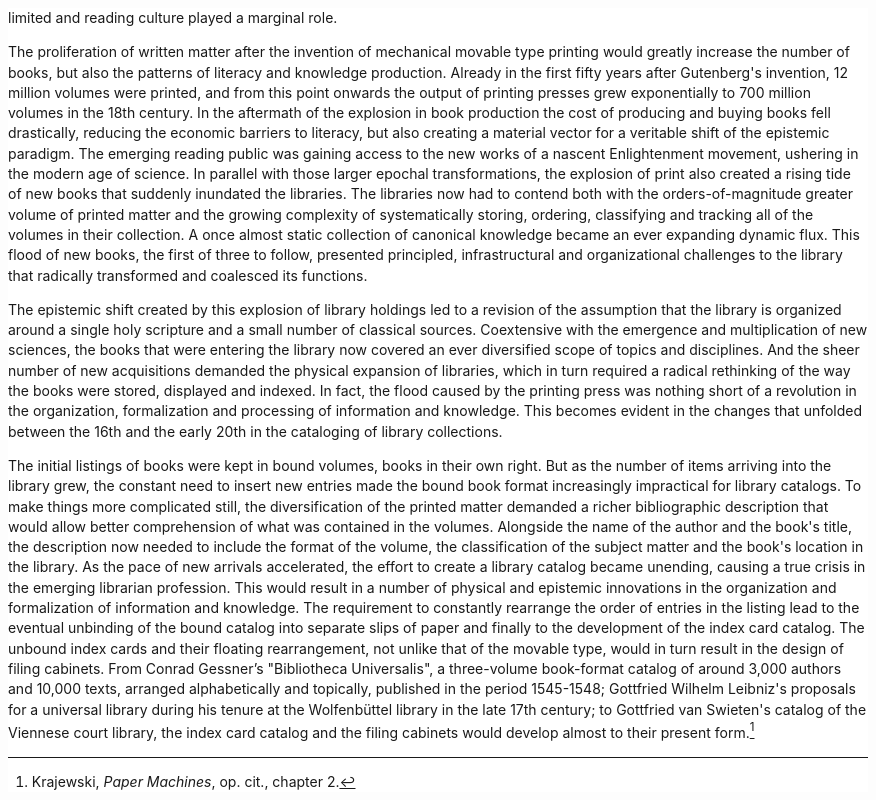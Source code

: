 limited and reading culture played a marginal role.

The proliferation of written matter after the invention of mechanical
movable type printing would greatly increase the number of books, but
also the patterns of literacy and knowledge production. Already in the
first fifty years after Gutenberg's invention, 12 million volumes were
printed, and from this point onwards the output of printing presses grew
exponentially to 700 million volumes in the 18th century. In the
aftermath of the explosion in book production the cost of producing and
buying books fell drastically, reducing the economic barriers to
literacy, but also creating a material vector for a veritable shift of
the epistemic paradigm. The emerging reading public was gaining access
to the new works of a nascent Enlightenment movement, ushering in the
modern age of science. In parallel with those larger epochal
transformations, the explosion of print also created a rising tide of
new books that suddenly inundated the libraries. The libraries now had
to contend both with the orders-of-magnitude greater volume of printed
matter and the growing complexity of systematically storing, ordering,
classifying and tracking all of the volumes in their collection. A once
almost static collection of canonical knowledge became an ever expanding
dynamic flux. This flood of new books, the first of three to follow,
presented principled, infrastructural and organizational challenges to
the library that radically transformed and coalesced its functions.

The epistemic shift created by this explosion of library holdings led to
a revision of the assumption that the library is organized around a
single holy scripture and a small number of classical sources.
Coextensive with the emergence and multiplication of new sciences, the
books that were entering the library now covered an ever diversified
scope of topics and disciplines. And the sheer number of new
acquisitions demanded the physical expansion of libraries, which in turn
required a radical rethinking of the way the books were stored,
displayed and indexed. In fact, the flood caused by the printing press
was nothing short of a revolution in the organization, formalization and
processing of information and knowledge. This becomes evident in the
changes that unfolded between the 16th and the early 20th in the
cataloging of library collections.

The initial listings of books were kept in bound volumes, books in their
own right. But as the number of items arriving into the library grew,
the constant need to insert new entries made the bound book format
increasingly impractical for library catalogs. To make things more
complicated still, the diversification of the printed matter demanded a
richer bibliographic description that would allow better comprehension
of what was contained in the volumes. Alongside the name of the author
and the book's title, the description now needed to include the format
of the volume, the classification of the subject matter and the book's
location in the library. As the pace of new arrivals accelerated, the
effort to create a library catalog became unending, causing a true
crisis in the emerging librarian profession. This would result in a
number of physical and epistemic innovations in the organization and
formalization of information and knowledge. The requirement to
constantly rearrange the order of entries in the listing lead to the
eventual unbinding of the bound catalog into separate slips of paper and
finally to the development of the index card catalog. The unbound index
cards and their floating rearrangement, not unlike that of the movable
type, would in turn result in the design of filing cabinets. From Conrad
Gessner’s "Bibliotheca Universalis", a three-volume book-format catalog
of around 3,000 authors and 10,000 texts, arranged alphabetically and
topically, published in the period 1545-1548; Gottfried Wilhelm
Leibniz's proposals for a universal library during his tenure at the
Wolfenbüttel library in the late 17th century; to Gottfried van
Swieten's catalog of the Viennese court library, the index card catalog
and the filing cabinets would develop almost to their present form.[^4]


[^1]: For the concept and the full scope of the contemporary library as
[^2]: The metaphor of the information flood, here incanted in the words
[^3]: For an economic history of the book in the Western Europe see
[^4]: Krajewski, *Paper Machines*, op. cit., chapter 2.
[^5]: Ibid., 30.
[^6]: For the social history of public library see Matthew Battles,
[^7]: Sven Spieker, *The Big Archive: Art from Bureaucracy* (MIT Press,
[^8]: In his article “Controlling the Future - Edward Snowden and the